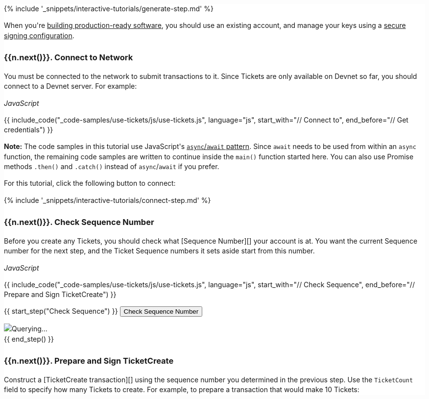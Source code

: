 {% include '_snippets/interactive-tutorials/generate-step.md' %}

When you're [building production-ready software](production-readiness.html), you should use an existing account, and manage your keys using a [secure signing configuration](set-up-secure-signing.html).


### {{n.next()}}. Connect to Network

You must be connected to the network to submit transactions to it. Since Tickets are only available on Devnet so far, you should connect to a Devnet server. For example:



_JavaScript_

{{ include_code("_code-samples/use-tickets/js/use-tickets.js", language="js", start_with="// Connect to", end_before="// Get credentials") }}



**Note:** The code samples in this tutorial use JavaScript's [`async`/`await` pattern](https://javascript.info/async-await). Since `await` needs to be used from within an `async` function, the remaining code samples are written to continue inside the `main()` function started here. You can also use Promise methods `.then()` and `.catch()` instead of `async`/`await` if you prefer.

For this tutorial, click the following button to connect:

{% include '_snippets/interactive-tutorials/connect-step.md' %}


### {{n.next()}}. Check Sequence Number

Before you create any Tickets, you should check what \[Sequence Number\]\[\] your account is at. You want the current Sequence number for the next step, and the Ticket Sequence numbers it sets aside start from this number.



_JavaScript_

{{ include_code("_code-samples/use-tickets/js/use-tickets.js", language="js", start_with="// Check Sequence", end_before="// Prepare and Sign TicketCreate") }}



{{ start_step("Check Sequence") }}
<button id="check-sequence" class="btn btn-primary previous-steps-required">Check Sequence Number</button>
<div class="loader collapse"><img class="throbber" src="assets/img/xrp-loader-96.png">Querying...</div>
<div class="output-area"></div>
{{ end_step() }}



### {{n.next()}}. Prepare and Sign TicketCreate

Construct a \[TicketCreate transaction\]\[\] using the sequence number you determined in the previous step. Use the `TicketCount` field to specify how many Tickets to create. For example, to prepare a transaction that would make 10 Tickets:
